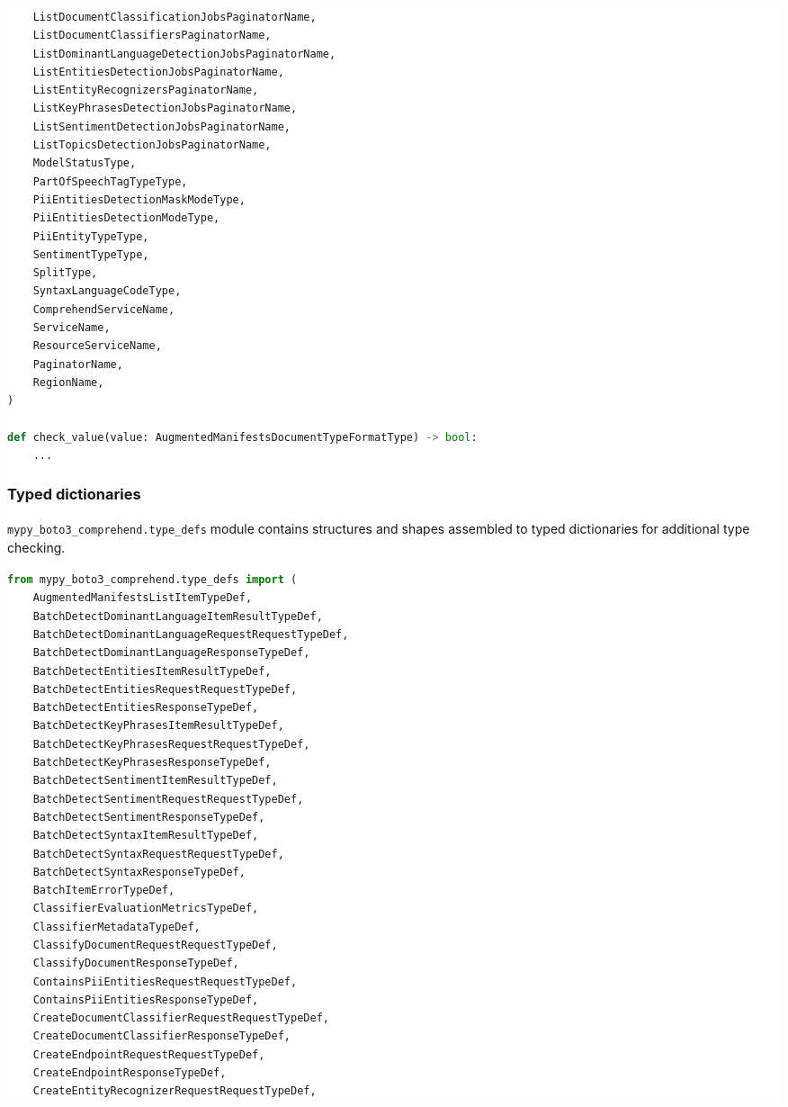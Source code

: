```python
    ListDocumentClassificationJobsPaginatorName,
    ListDocumentClassifiersPaginatorName,
    ListDominantLanguageDetectionJobsPaginatorName,
    ListEntitiesDetectionJobsPaginatorName,
    ListEntityRecognizersPaginatorName,
    ListKeyPhrasesDetectionJobsPaginatorName,
    ListSentimentDetectionJobsPaginatorName,
    ListTopicsDetectionJobsPaginatorName,
    ModelStatusType,
    PartOfSpeechTagTypeType,
    PiiEntitiesDetectionMaskModeType,
    PiiEntitiesDetectionModeType,
    PiiEntityTypeType,
    SentimentTypeType,
    SplitType,
    SyntaxLanguageCodeType,
    ComprehendServiceName,
    ServiceName,
    ResourceServiceName,
    PaginatorName,
    RegionName,
)

def check_value(value: AugmentedManifestsDocumentTypeFormatType) -> bool:
    ...
```

<a id="typed-dictionaries"></a>

### Typed dictionaries

`mypy_boto3_comprehend.type_defs` module contains structures and shapes
assembled to typed dictionaries for additional type checking.

```python
from mypy_boto3_comprehend.type_defs import (
    AugmentedManifestsListItemTypeDef,
    BatchDetectDominantLanguageItemResultTypeDef,
    BatchDetectDominantLanguageRequestRequestTypeDef,
    BatchDetectDominantLanguageResponseTypeDef,
    BatchDetectEntitiesItemResultTypeDef,
    BatchDetectEntitiesRequestRequestTypeDef,
    BatchDetectEntitiesResponseTypeDef,
    BatchDetectKeyPhrasesItemResultTypeDef,
    BatchDetectKeyPhrasesRequestRequestTypeDef,
    BatchDetectKeyPhrasesResponseTypeDef,
    BatchDetectSentimentItemResultTypeDef,
    BatchDetectSentimentRequestRequestTypeDef,
    BatchDetectSentimentResponseTypeDef,
    BatchDetectSyntaxItemResultTypeDef,
    BatchDetectSyntaxRequestRequestTypeDef,
    BatchDetectSyntaxResponseTypeDef,
    BatchItemErrorTypeDef,
    ClassifierEvaluationMetricsTypeDef,
    ClassifierMetadataTypeDef,
    ClassifyDocumentRequestRequestTypeDef,
    ClassifyDocumentResponseTypeDef,
    ContainsPiiEntitiesRequestRequestTypeDef,
    ContainsPiiEntitiesResponseTypeDef,
    CreateDocumentClassifierRequestRequestTypeDef,
    CreateDocumentClassifierResponseTypeDef,
    CreateEndpointRequestRequestTypeDef,
    CreateEndpointResponseTypeDef,
    CreateEntityRecognizerRequestRequestTypeDef,
```